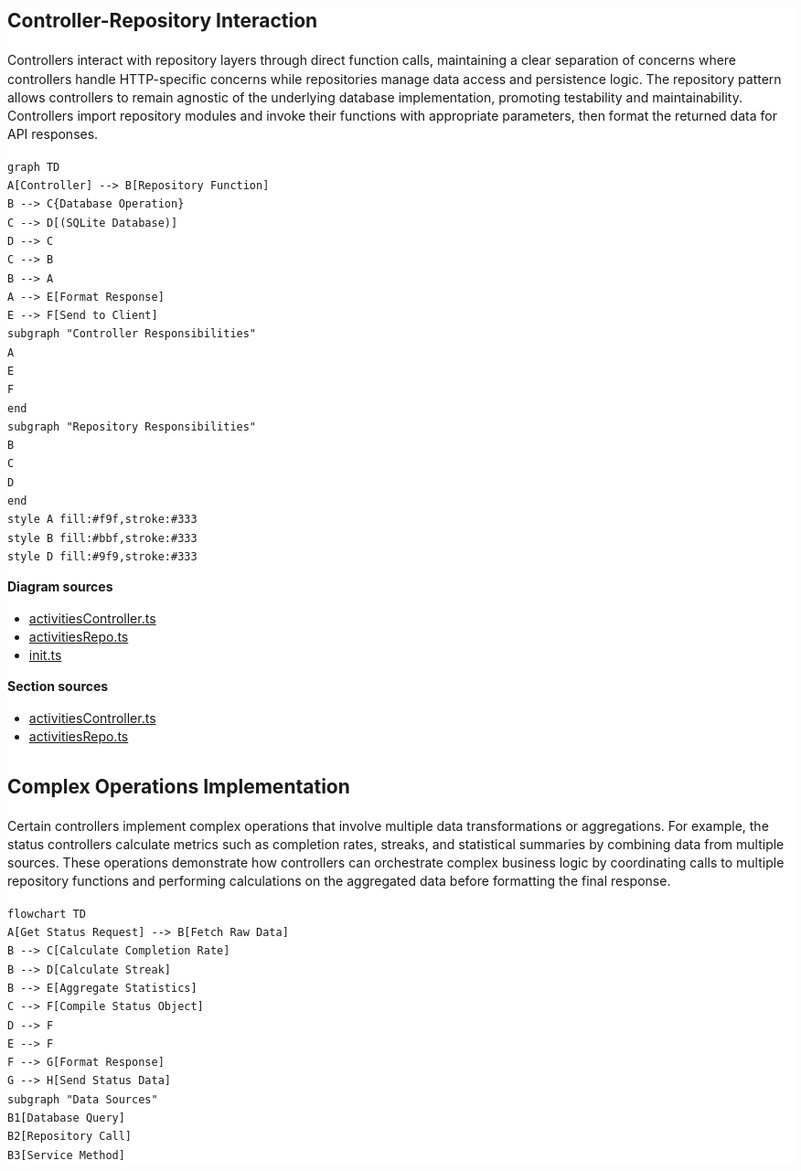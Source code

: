 ## Controller-Repository Interaction
Controllers interact with repository layers through direct function calls, maintaining a clear separation of concerns where controllers handle HTTP-specific concerns while repositories manage data access and persistence logic. The repository pattern allows controllers to remain agnostic of the underlying database implementation, promoting testability and maintainability. Controllers import repository modules and invoke their functions with appropriate parameters, then format the returned data for API responses.

```mermaid
graph TD
A[Controller] --> B[Repository Function]
B --> C{Database Operation}
C --> D[(SQLite Database)]
D --> C
C --> B
B --> A
A --> E[Format Response]
E --> F[Send to Client]
subgraph "Controller Responsibilities"
A
E
F
end
subgraph "Repository Responsibilities"
B
C
D
end
style A fill:#f9f,stroke:#333
style B fill:#bbf,stroke:#333
style D fill:#9f9,stroke:#333
```

**Diagram sources**
- [activitiesController.ts](file://src/server/controllers/activitiesController.ts#L1-L110)
- [activitiesRepo.ts](file://src/database/activitiesRepo.ts#L1-L140)
- [init.ts](file://src/database/init.ts#L1-L150)

**Section sources**
- [activitiesController.ts](file://src/server/controllers/activitiesController.ts#L1-L110)
- [activitiesRepo.ts](file://src/database/activitiesRepo.ts#L1-L140)

## Complex Operations Implementation
Certain controllers implement complex operations that involve multiple data transformations or aggregations. For example, the status controllers calculate metrics such as completion rates, streaks, and statistical summaries by combining data from multiple sources. These operations demonstrate how controllers can orchestrate complex business logic by coordinating calls to multiple repository functions and performing calculations on the aggregated data before formatting the final response.

```mermaid
flowchart TD
A[Get Status Request] --> B[Fetch Raw Data]
B --> C[Calculate Completion Rate]
B --> D[Calculate Streak]
B --> E[Aggregate Statistics]
C --> F[Compile Status Object]
D --> F
E --> F
F --> G[Format Response]
G --> H[Send Status Data]
subgraph "Data Sources"
B1[Database Query]
B2[Repository Call]
B3[Service Method]
```